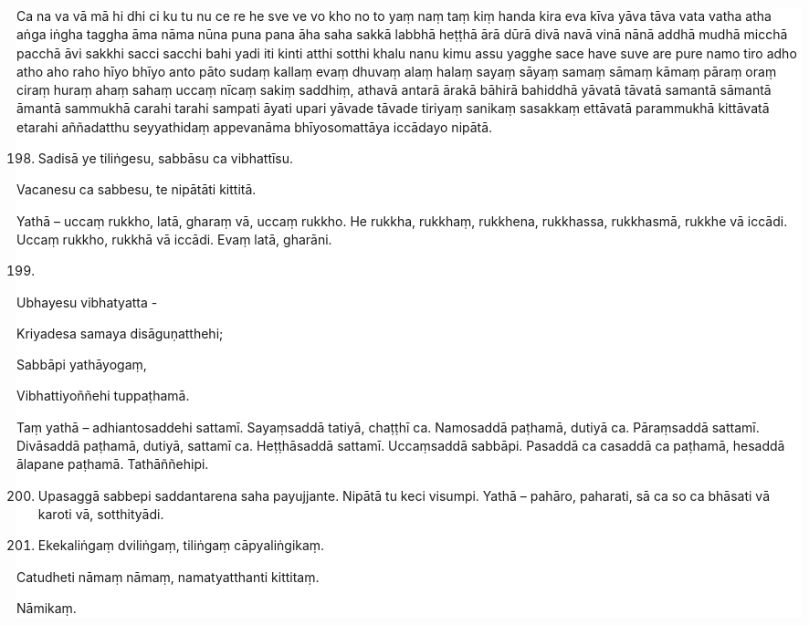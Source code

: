 Ca na va vā mā hi dhi ci ku tu nu ce re he sve ve vo kho no to yaṃ naṃ taṃ kiṃ handa kira eva kīva yāva tāva vata vatha atha aṅga iṅgha taggha āma nāma nūna puna pana āha saha sakkā labbhā heṭṭhā ārā dūrā divā navā vinā nānā addhā mudhā micchā pacchā āvi sakkhi sacci sacchi bahi yadi iti kinti atthi sotthi khalu nanu kimu assu yagghe sace have suve are pure namo tiro adho atho aho raho hīyo bhīyo anto pāto sudaṃ kallaṃ evaṃ dhuvaṃ alaṃ halaṃ sayaṃ sāyaṃ samaṃ sāmaṃ kāmaṃ pāraṃ oraṃ ciraṃ huraṃ ahaṃ sahaṃ uccaṃ nīcaṃ sakiṃ saddhiṃ, athavā antarā ārakā bāhirā bahiddhā yāvatā tāvatā samantā sāmantā āmantā sammukhā carahi tarahi sampati āyati upari yāvade tāvade tiriyaṃ sanikaṃ sasakkaṃ ettāvatā parammukhā kittāvatā etarahi aññadatthu seyyathidaṃ appevanāma bhīyosomattāya iccādayo nipātā.

198. Sadisā  ye tiliṅgesu, sabbāsu ca vibhattīsu.

Vacanesu ca sabbesu, te nipātāti kittitā.

Yathā  – uccaṃ rukkho, latā, gharaṃ vā, uccaṃ rukkho. He rukkha, rukkhaṃ, rukkhena, rukkhassa, rukkhasmā, rukkhe vā iccādi. Uccaṃ rukkho, rukkhā vā iccādi. Evaṃ latā, gharāni.

199.

 Ubhayesu vibhatyatta -

Kriyadesa samaya disāguṇatthehi;

Sabbāpi yathāyogaṃ,

Vibhattiyoññehi tuppaṭhamā.

Taṃ yathā – adhiantosaddehi sattamī. Sayaṃsaddā tatiyā, chaṭṭhī ca. Namosaddā paṭhamā, dutiyā ca. Pāraṃsaddā sattamī. Divāsaddā paṭhamā, dutiyā, sattamī ca. Heṭṭhāsaddā sattamī. Uccaṃsaddā sabbāpi. Pasaddā ca casaddā ca paṭhamā, hesaddā ālapane paṭhamā. Tathāññehipi.

200. Upasaggā  sabbepi saddantarena saha payujjante. Nipātā tu keci visumpi. Yathā – pahāro, paharati, sā ca so ca bhāsati vā karoti vā, sotthityādi.

201. Ekekaliṅgaṃ  dviliṅgaṃ, tiliṅgaṃ cāpyaliṅgikaṃ.

Catudheti nāmaṃ nāmaṃ, namatyatthanti kittitaṃ.

Nāmikaṃ.
